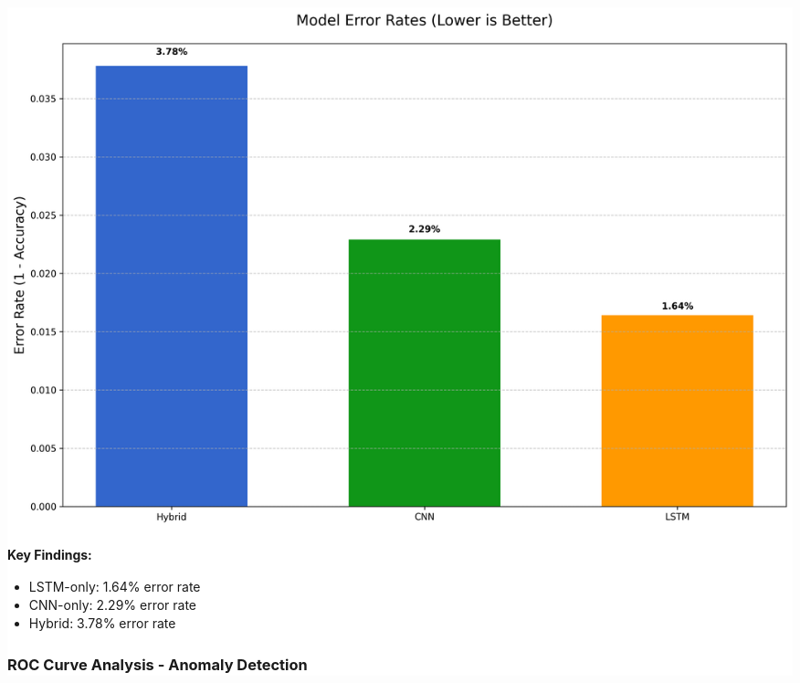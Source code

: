 ![Error Rate Comparison](images/error_rate_comparison.png)

**Key Findings:**
- LSTM-only: 1.64% error rate
- CNN-only: 2.29% error rate  
- Hybrid: 3.78% error rate

### ROC Curve Analysis - Anomaly Detection
